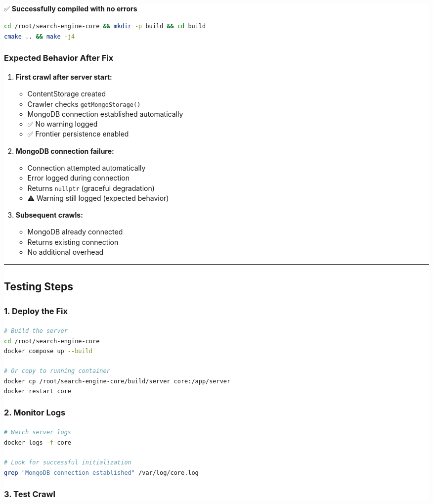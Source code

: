 ✅ **Successfully compiled with no errors**

```bash
cd /root/search-engine-core && mkdir -p build && cd build
cmake .. && make -j4
```

### Expected Behavior After Fix

1. **First crawl after server start:**
   - ContentStorage created
   - Crawler checks `getMongoStorage()`
   - MongoDB connection established automatically
   - ✅ No warning logged
   - ✅ Frontier persistence enabled

2. **MongoDB connection failure:**
   - Connection attempted automatically
   - Error logged during connection
   - Returns `nullptr` (graceful degradation)
   - ⚠️ Warning still logged (expected behavior)

3. **Subsequent crawls:**
   - MongoDB already connected
   - Returns existing connection
   - No additional overhead

---

## Testing Steps

### 1. Deploy the Fix

```bash
# Build the server
cd /root/search-engine-core
docker compose up --build

# Or copy to running container
docker cp /root/search-engine-core/build/server core:/app/server
docker restart core
```

### 2. Monitor Logs

```bash
# Watch server logs
docker logs -f core

# Look for successful initialization
grep "MongoDB connection established" /var/log/core.log
```

### 3. Test Crawl
